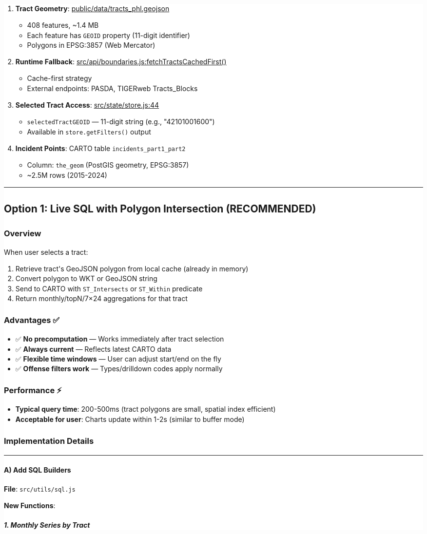 1. **Tract Geometry**: [public/data/tracts_phl.geojson](../public/data/tracts_phl.geojson)
   - 408 features, ~1.4 MB
   - Each feature has `GEOID` property (11-digit identifier)
   - Polygons in EPSG:3857 (Web Mercator)

2. **Runtime Fallback**: [src/api/boundaries.js:fetchTractsCachedFirst()](../src/api/boundaries.js)
   - Cache-first strategy
   - External endpoints: PASDA, TIGERweb Tracts_Blocks

3. **Selected Tract Access**: [src/state/store.js:44](../src/state/store.js#L44)
   - `selectedTractGEOID` — 11-digit string (e.g., "42101001600")
   - Available in `store.getFilters()` output

4. **Incident Points**: CARTO table `incidents_part1_part2`
   - Column: `the_geom` (PostGIS geometry, EPSG:3857)
   - ~2.5M rows (2015-2024)

---

## Option 1: Live SQL with Polygon Intersection (RECOMMENDED)

### Overview

When user selects a tract:
1. Retrieve tract's GeoJSON polygon from local cache (already in memory)
2. Convert polygon to WKT or GeoJSON string
3. Send to CARTO with `ST_Intersects` or `ST_Within` predicate
4. Return monthly/topN/7×24 aggregations for that tract

### Advantages ✅

- ✅ **No precomputation** — Works immediately after tract selection
- ✅ **Always current** — Reflects latest CARTO data
- ✅ **Flexible time windows** — User can adjust start/end on the fly
- ✅ **Offense filters work** — Types/drilldown codes apply normally

### Performance ⚡

- **Typical query time**: 200-500ms (tract polygons are small, spatial index efficient)
- **Acceptable for user**: Charts update within 1-2s (similar to buffer mode)

### Implementation Details

---

#### A) Add SQL Builders

**File**: `src/utils/sql.js`

**New Functions**:

##### 1. Monthly Series by Tract
